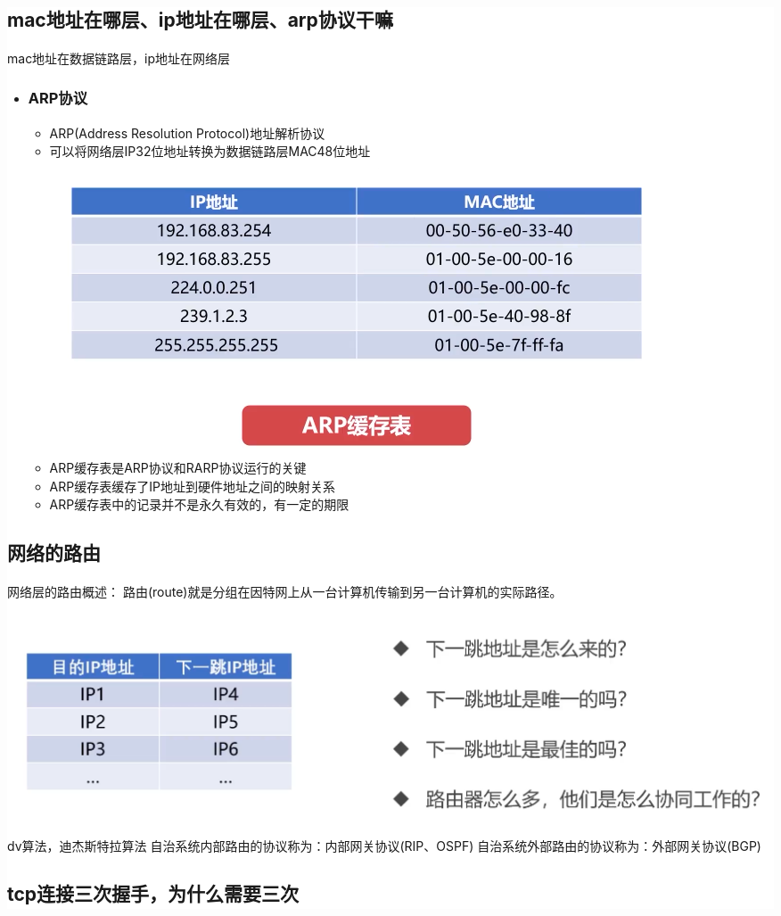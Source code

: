 ## mac地址在哪层、ip地址在哪层、arp协议干嘛
mac地址在数据链路层，ip地址在网络层
- ### ARP协议
    - ARP(Address Resolution Protocol)地址解析协议
    - 可以将网络层IP32位地址转换为数据链路层MAC48位地址
    ![image](../youdaonote-images/2C271AB5AA3644B6AF99DA61B75C5547.png)
    - ARP缓存表是ARP协议和RARP协议运行的关键
    - ARP缓存表缓存了IP地址到硬件地址之间的映射关系
    - ARP缓存表中的记录并不是永久有效的，有一定的期限

## 网络的路由
网络层的路由概述：
路由(route)就是分组在因特网上从一台计算机传输到另一台计算机的实际路径。
    ![image](../youdaonote-images/C1851CA92E924BA3B22B96671BB641B0.png)
    dv算法，迪杰斯特拉算法
    自治系统内部路由的协议称为：内部网关协议(RIP、OSPF)
    自治系统外部路由的协议称为：外部网关协议(BGP) 

## tcp连接三次握手，为什么需要三次